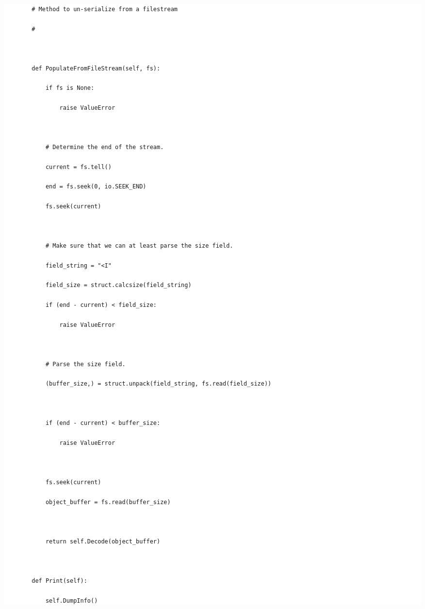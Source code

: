             # Method to un-serialize from a filestream

            #

        

            def PopulateFromFileStream(self, fs):

                if fs is None:

                    raise ValueError

        

                # Determine the end of the stream.

                current = fs.tell()

                end = fs.seek(0, io.SEEK_END)

                fs.seek(current)

        

                # Make sure that we can at least parse the size field.

                field_string = "<I"

                field_size = struct.calcsize(field_string)

                if (end - current) < field_size:

                    raise ValueError

        

                # Parse the size field.

                (buffer_size,) = struct.unpack(field_string, fs.read(field_size))

        

                if (end - current) < buffer_size:

                    raise ValueError

        

                fs.seek(current)

                object_buffer = fs.read(buffer_size)

        

                return self.Decode(object_buffer)

        

            def Print(self):

                self.DumpInfo()
